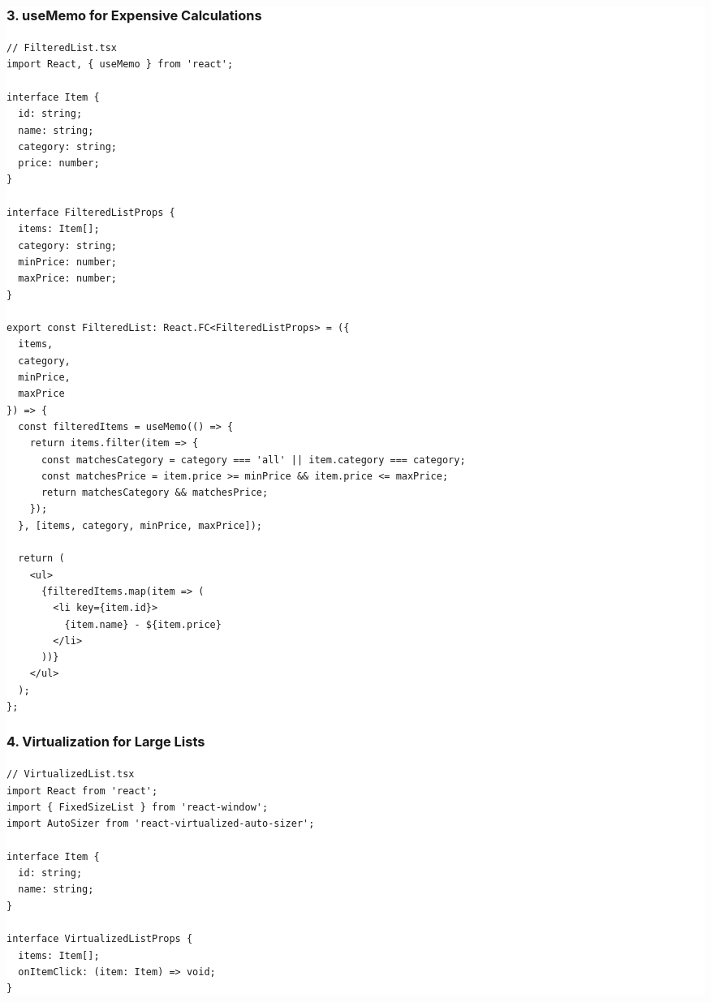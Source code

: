 ### 3. useMemo for Expensive Calculations

```tsx
// FilteredList.tsx
import React, { useMemo } from 'react';

interface Item {
  id: string;
  name: string;
  category: string;
  price: number;
}

interface FilteredListProps {
  items: Item[];
  category: string;
  minPrice: number;
  maxPrice: number;
}

export const FilteredList: React.FC<FilteredListProps> = ({
  items,
  category,
  minPrice,
  maxPrice
}) => {
  const filteredItems = useMemo(() => {
    return items.filter(item => {
      const matchesCategory = category === 'all' || item.category === category;
      const matchesPrice = item.price >= minPrice && item.price <= maxPrice;
      return matchesCategory && matchesPrice;
    });
  }, [items, category, minPrice, maxPrice]);
  
  return (
    <ul>
      {filteredItems.map(item => (
        <li key={item.id}>
          {item.name} - ${item.price}
        </li>
      ))}
    </ul>
  );
};
```

### 4. Virtualization for Large Lists

```tsx
// VirtualizedList.tsx
import React from 'react';
import { FixedSizeList } from 'react-window';
import AutoSizer from 'react-virtualized-auto-sizer';

interface Item {
  id: string;
  name: string;
}

interface VirtualizedListProps {
  items: Item[];
  onItemClick: (item: Item) => void;
}

```